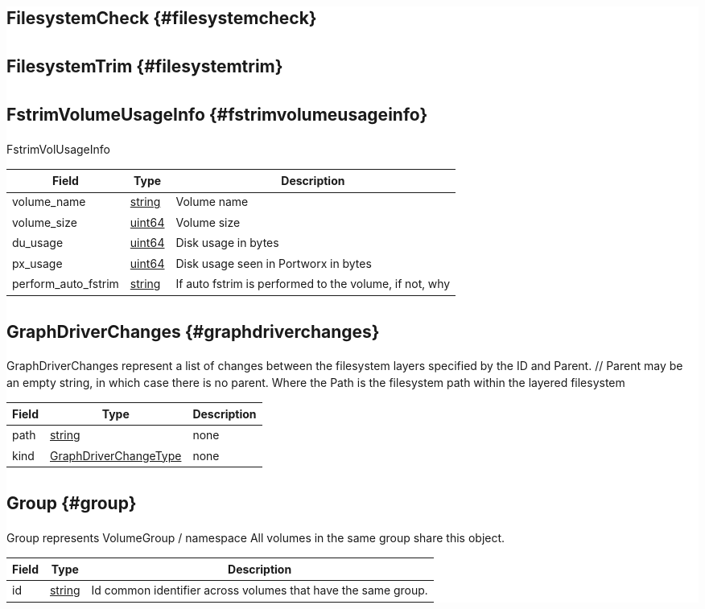  


## FilesystemCheck {#filesystemcheck}


 


## FilesystemTrim {#filesystemtrim}


 


## FstrimVolumeUsageInfo {#fstrimvolumeusageinfo}
FstrimVolUsageInfo


| Field | Type | Description |
| ----- | ---- | ----------- |
| volume_name | [ string](#string) | Volume name |
| volume_size | [ uint64](#uint64) | Volume size |
| du_usage | [ uint64](#uint64) | Disk usage in bytes |
| px_usage | [ uint64](#uint64) | Disk usage seen in Portworx in bytes |
| perform_auto_fstrim | [ string](#string) | If auto fstrim is performed to the volume, if not, why |
 
 


## GraphDriverChanges {#graphdriverchanges}
GraphDriverChanges represent a list of changes between the filesystem layers
specified by the ID and Parent.  // Parent may be an empty string, in which
case there is no parent.
Where the Path is the filesystem path within the layered filesystem


| Field | Type | Description |
| ----- | ---- | ----------- |
| path | [ string](#string) | none |
| kind | [ GraphDriverChangeType](#graphdriverchangetype) | none |
 
 


## Group {#group}
Group represents VolumeGroup / namespace
All volumes in the same group share this object.


| Field | Type | Description |
| ----- | ---- | ----------- |
| id | [ string](#string) | Id common identifier across volumes that have the same group. |
 